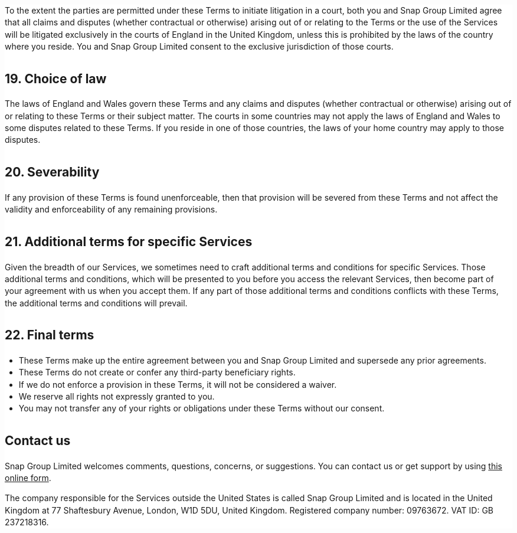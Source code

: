 To the extent the parties are permitted under these Terms to initiate litigation in a court, both you and Snap Group Limited agree that all claims and disputes (whether contractual or otherwise) arising out of or relating to the Terms or the use of the Services will be litigated exclusively in the courts of England in the United Kingdom, unless this is prohibited by the laws of the country where you reside. You and Snap Group Limited consent to the exclusive jurisdiction of those courts.

19\. Choice of law
------------------

The laws of England and Wales govern these Terms and any claims and disputes (whether contractual or otherwise) arising out of or relating to these Terms or their subject matter. The courts in some countries may not apply the laws of England and Wales to some disputes related to these Terms. If you reside in one of those countries, the laws of your home country may apply to those disputes.

20\. Severability
-----------------

If any provision of these Terms is found unenforceable, then that provision will be severed from these Terms and not affect the validity and enforceability of any remaining provisions.

21\. Additional terms for specific Services
-------------------------------------------

Given the breadth of our Services, we sometimes need to craft additional terms and conditions for specific Services. Those additional terms and conditions, which will be presented to you before you access the relevant Services, then become part of your agreement with us when you accept them. If any part of those additional terms and conditions conflicts with these Terms, the additional terms and conditions will prevail.

22\. Final terms
----------------

*   These Terms make up the entire agreement between you and Snap Group Limited and supersede any prior agreements.
*   These Terms do not create or confer any third-party beneficiary rights.
*   If we do not enforce a provision in these Terms, it will not be considered a waiver.
*   We reserve all rights not expressly granted to you.
*   You may not transfer any of your rights or obligations under these Terms without our consent.

Contact us
----------

Snap Group Limited welcomes comments, questions, concerns, or suggestions. You can contact us or get support by using [this online form](https://support.snapchat.com/i-need-help).

The company responsible for the Services outside the United States is called Snap Group Limited and is located in the United Kingdom at 77 Shaftesbury Avenue, London, W1D 5DU, United Kingdom. Registered company number: 09763672. VAT ID: GB 237218316.